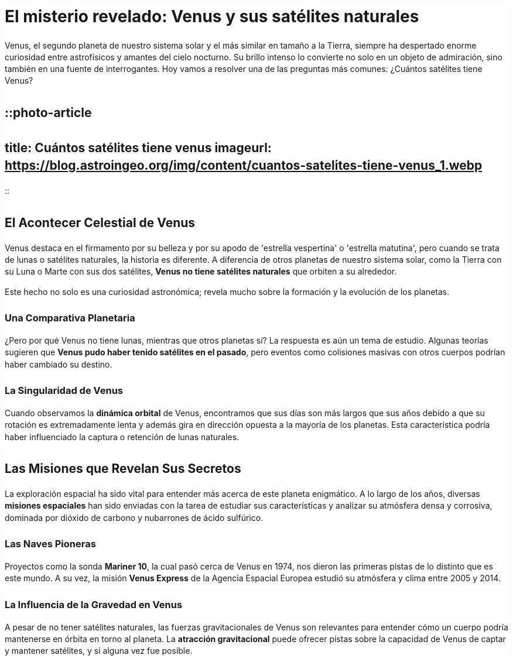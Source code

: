 # El misterio revelado: Venus y sus satélites naturales

Venus, el segundo planeta de nuestro sistema solar y el más similar en tamaño a la Tierra, siempre ha despertado enorme curiosidad entre astrofísicos y amantes del cielo nocturno. Su brillo intenso lo convierte no solo en un objeto de admiración, sino también en una fuente de interrogantes. Hoy vamos a resolver una de las preguntas más comunes: ¿Cuántos satélites tiene Venus?


::photo-article
---
title: Cuántos satélites tiene venus
imageurl: https://blog.astroingeo.org/img/content/cuantos-satelites-tiene-venus_1.webp
---
::

  
## El Acontecer Celestial de Venus

Venus destaca en el firmamento por su belleza y por su apodo de 'estrella vespertina' o 'estrella matutina', pero cuando se trata de lunas o satélites naturales, la historia es diferente. A diferencia de otros planetas de nuestro sistema solar, como la Tierra con su Luna o Marte con sus dos satélites, **Venus no tiene satélites naturales** que orbiten a su alrededor.

Este hecho no solo es una curiosidad astronómica; revela mucho sobre la formación y la evolución de los planetas.

### Una Comparativa Planetaria
¿Pero por qué Venus no tiene lunas, mientras que otros planetas sí? La respuesta es aún un tema de estudio. Algunas teorías sugieren que **Venus pudo haber tenido satélites en el pasado**, pero eventos como colisiones masivas con otros cuerpos podrían haber cambiado su destino.

### La Singularidad de Venus
Cuando observamos la **dinámica orbital** de Venus, encontramos que sus días son más largos que sus años debido a que su rotación es extremadamente lenta y además gira en dirección opuesta a la mayoría de los planetas. Esta característica podría haber influenciado la captura o retención de lunas naturales.

## Las Misiones que Revelan Sus Secretos

La exploración espacial ha sido vital para entender más acerca de este planeta enigmático. A lo largo de los años, diversas **misiones espaciales** han sido enviadas con la tarea de estudiar sus características y analizar su atmósfera densa y corrosiva, dominada por dióxido de carbono y nubarrones de ácido sulfúrico.

### Las Naves Pioneras
Proyectos como la sonda **Mariner 10**, la cual pasó cerca de Venus en 1974, nos dieron las primeras pistas de lo distinto que es este mundo. A su vez, la misión **Venus Express** de la Agencia Espacial Europea estudió su atmósfera y clima entre 2005 y 2014.

### La Influencia de la Gravedad en Venus
A pesar de no tener satélites naturales, las fuerzas gravitacionales de Venus son relevantes para entender cómo un cuerpo podría mantenerse en órbita en torno al planeta. La **atracción gravitacional** puede ofrecer pistas sobre la capacidad de Venus de captar y mantener satélites, y si alguna vez fue posible.
